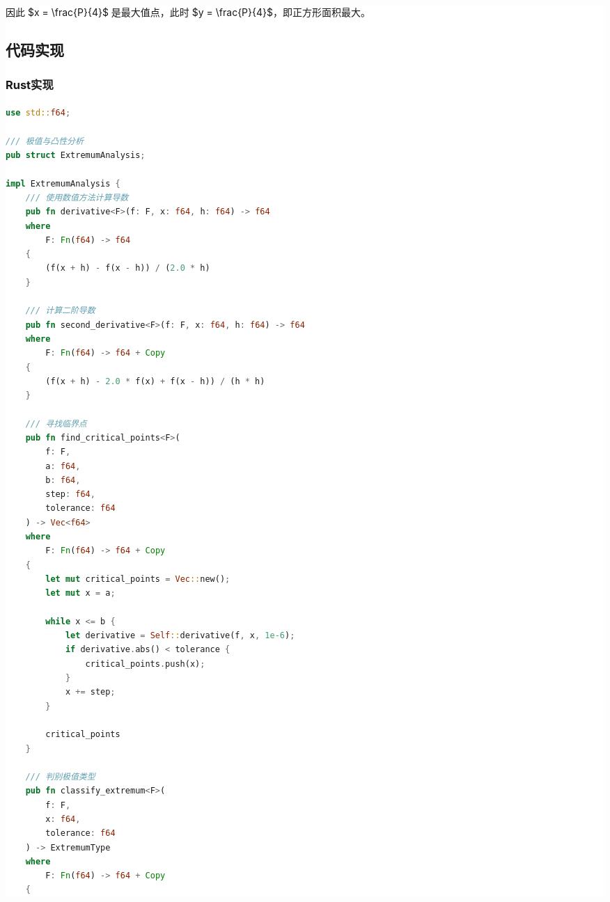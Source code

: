 因此 $x = \frac{P}{4}$ 是最大值点，此时 $y = \frac{P}{4}$，即正方形面积最大。

## 代码实现

### Rust实现

```rust
use std::f64;

/// 极值与凸性分析
pub struct ExtremumAnalysis;

impl ExtremumAnalysis {
    /// 使用数值方法计算导数
    pub fn derivative<F>(f: F, x: f64, h: f64) -> f64 
    where 
        F: Fn(f64) -> f64 
    {
        (f(x + h) - f(x - h)) / (2.0 * h)
    }
    
    /// 计算二阶导数
    pub fn second_derivative<F>(f: F, x: f64, h: f64) -> f64 
    where 
        F: Fn(f64) -> f64 + Copy 
    {
        (f(x + h) - 2.0 * f(x) + f(x - h)) / (h * h)
    }
    
    /// 寻找临界点
    pub fn find_critical_points<F>(
        f: F, 
        a: f64, 
        b: f64, 
        step: f64,
        tolerance: f64
    ) -> Vec<f64> 
    where 
        F: Fn(f64) -> f64 + Copy 
    {
        let mut critical_points = Vec::new();
        let mut x = a;
        
        while x <= b {
            let derivative = Self::derivative(f, x, 1e-6);
            if derivative.abs() < tolerance {
                critical_points.push(x);
            }
            x += step;
        }
        
        critical_points
    }
    
    /// 判别极值类型
    pub fn classify_extremum<F>(
        f: F, 
        x: f64, 
        tolerance: f64
    ) -> ExtremumType 
    where 
        F: Fn(f64) -> f64 + Copy 
    {
```